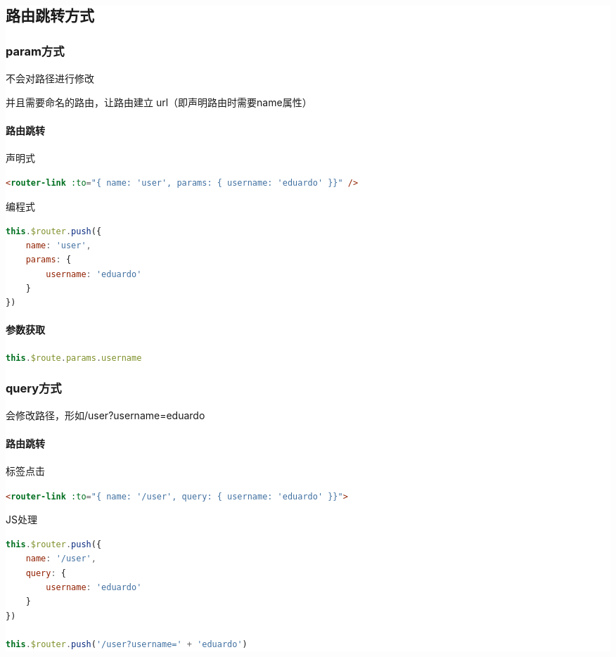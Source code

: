 ## 路由跳转方式

### param方式

不会对路径进行修改

并且需要命名的路由，让路由建立 url（即声明路由时需要name属性）

#### 路由跳转

声明式

```html
<router-link :to="{ name: 'user', params: { username: 'eduardo' }}" />
```

编程式

```js
this.$router.push({
    name: 'user',
    params: {
        username: 'eduardo'
    }
})
```

#### 参数获取

```js
this.$route.params.username
```

### query方式

会修改路径，形如/user?username=eduardo

#### 路由跳转

标签点击

```html
<router-link :to="{ name: '/user', query: { username: 'eduardo' }}">
```

JS处理

```js
this.$router.push({
    name: '/user',
    query: {
        username: 'eduardo'
    }
})

this.$router.push('/user?username=' + 'eduardo')
```
